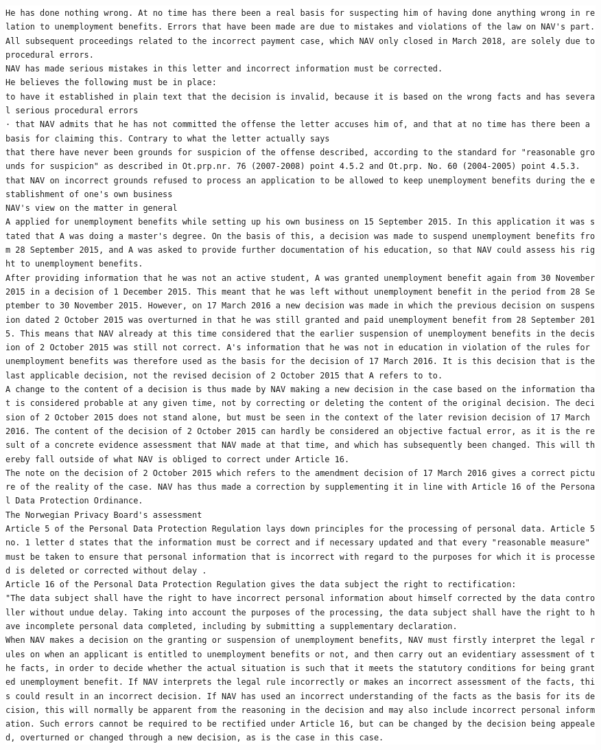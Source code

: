 ```
He has done nothing wrong. At no time has there been a real basis for suspecting him of having done anything wrong in relation to unemployment benefits. Errors that have been made are due to mistakes and violations of the law on NAV's part. All subsequent proceedings related to the incorrect payment case, which NAV only closed in March 2018, are solely due to procedural errors.
NAV has made serious mistakes in this letter and incorrect information must be corrected.
He believes the following must be in place:
to have it established in plain text that the decision is invalid, because it is based on the wrong facts and has several serious procedural errors
· that NAV admits that he has not committed the offense the letter accuses him of, and that at no time has there been a basis for claiming this. Contrary to what the letter actually says
that there have never been grounds for suspicion of the offense described, according to the standard for "reasonable grounds for suspicion" as described in Ot.prp.nr. 76 (2007-2008) point 4.5.2 and Ot.prp. No. 60 (2004-2005) point 4.5.3.
that NAV on incorrect grounds refused to process an application to be allowed to keep unemployment benefits during the establishment of one's own business
NAV's view on the matter in general
A applied for unemployment benefits while setting up his own business on 15 September 2015. In this application it was stated that A was doing a master's degree. On the basis of this, a decision was made to suspend unemployment benefits from 28 September 2015, and A was asked to provide further documentation of his education, so that NAV could assess his right to unemployment benefits.
After providing information that he was not an active student, A was granted unemployment benefit again from 30 November 2015 in a decision of 1 December 2015. This meant that he was left without unemployment benefit in the period from 28 September to 30 November 2015. However, on 17 March 2016 a new decision was made in which the previous decision on suspension dated 2 October 2015 was overturned in that he was still granted and paid unemployment benefit from 28 September 2015. This means that NAV already at this time considered that the earlier suspension of unemployment benefits in the decision of 2 October 2015 was still not correct. A's information that he was not in education in violation of the rules for unemployment benefits was therefore used as the basis for the decision of 17 March 2016. It is this decision that is the last applicable decision, not the revised decision of 2 October 2015 that A refers to to.
A change to the content of a decision is thus made by NAV making a new decision in the case based on the information that is considered probable at any given time, not by correcting or deleting the content of the original decision. The decision of 2 October 2015 does not stand alone, but must be seen in the context of the later revision decision of 17 March 2016. The content of the decision of 2 October 2015 can hardly be considered an objective factual error, as it is the result of a concrete evidence assessment that NAV made at that time, and which has subsequently been changed. This will thereby fall outside of what NAV is obliged to correct under Article 16.
The note on the decision of 2 October 2015 which refers to the amendment decision of 17 March 2016 gives a correct picture of the reality of the case. NAV has thus made a correction by supplementing it in line with Article 16 of the Personal Data Protection Ordinance.
The Norwegian Privacy Board's assessment
Article 5 of the Personal Data Protection Regulation lays down principles for the processing of personal data. Article 5 no. 1 letter d states that the information must be correct and if necessary updated and that every "reasonable measure" must be taken to ensure that personal information that is incorrect with regard to the purposes for which it is processed is deleted or corrected without delay .
Article 16 of the Personal Data Protection Regulation gives the data subject the right to rectification:
"The data subject shall have the right to have incorrect personal information about himself corrected by the data controller without undue delay. Taking into account the purposes of the processing, the data subject shall have the right to have incomplete personal data completed, including by submitting a supplementary declaration.
When NAV makes a decision on the granting or suspension of unemployment benefits, NAV must firstly interpret the legal rules on when an applicant is entitled to unemployment benefits or not, and then carry out an evidentiary assessment of the facts, in order to decide whether the actual situation is such that it meets the statutory conditions for being granted unemployment benefit. If NAV interprets the legal rule incorrectly or makes an incorrect assessment of the facts, this could result in an incorrect decision. If NAV has used an incorrect understanding of the facts as the basis for its decision, this will normally be apparent from the reasoning in the decision and may also include incorrect personal information. Such errors cannot be required to be rectified under Article 16, but can be changed by the decision being appealed, overturned or changed through a new decision, as is the case in this case.
```